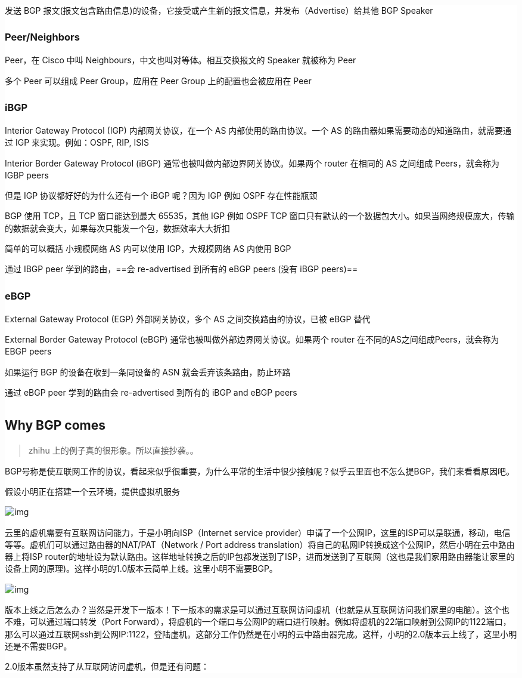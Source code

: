 发送 BGP 报文(报文包含路由信息)的设备，它接受或产生新的报文信息，并发布（Advertise）给其他 BGP Speaker

### Peer/Neighbors

Peer，在 Cisco 中叫 Neighbours，中文也叫对等体。相互交换报文的 Speaker 就被称为 Peer

多个 Peer 可以组成 Peer Group，应用在 Peer Group 上的配置也会被应用在 Peer

### iBGP

Interior Gateway Protocol (IGP) 内部网关协议，在一个 AS 内部使用的路由协议。一个 AS 的路由器如果需要动态的知道路由，就需要通过 IGP 来实现。例如：OSPF, RIP, ISIS

Interior Border Gateway Protocol (iBGP) 通常也被叫做内部边界网关协议。如果两个 router 在相同的 AS 之间组成 Peers，就会称为 IGBP peers

但是 IGP 协议都好好的为什么还有一个 iBGP 呢？因为 IGP 例如 OSPF 存在性能瓶颈

BGP 使用 TCP，且 TCP 窗口能达到最大 65535，其他 IGP 例如 OSPF TCP 窗口只有默认的一个数据包大小。如果当网络规模庞大，传输的数据就会变大，如果每次只能发一个包，数据效率大大折扣

简单的可以概括 小规模网络 AS 内可以使用 IGP，大规模网络 AS 内使用 BGP

通过 IBGP peer 学到的路由，==会 re-advertised 到所有的 eBGP peers (没有 iBGP peers)==



### eBGP

External Gateway Protocol (EGP) 外部网关协议，多个 AS 之间交换路由的协议，已被 eBGP 替代

External Border Gateway Protocol (eBGP) 通常也被叫做外部边界网关协议。如果两个 router 在不同的AS之间组成Peers，就会称为 EBGP peers

如果运行 BGP 的设备在收到一条同设备的 ASN 就会丢弃该条路由，防止环路

通过 eBGP peer 学到的路由会 re-advertised 到所有的 iBGP and eBGP peers

## Why BGP comes

> zhihu 上的例子真的很形象。所以直接抄袭。。

BGP号称是使互联网工作的协议，看起来似乎很重要，为什么平常的生活中很少接触呢？似乎云里面也不怎么提BGP，我们来看看原因吧。

假设小明正在搭建一个云环境，提供虚拟机服务

![img](https://pic1.zhimg.com/80/v2-73b552f494d3fba7c3d29e9690052dd8_720w.png)

云里的虚机需要有互联网访问能力，于是小明向ISP（Internet service  provider）申请了一个公网IP，这里的ISP可以是联通，移动，电信等等。虚机们可以通过路由器的NAT/PAT（Network / Port address translation）将自己的私网IP转换成这个公网IP，然后小明在云中路由器上将ISP  router的地址设为默认路由。这样地址转换之后的IP包都发送到了ISP，进而发送到了互联网（这也是我们家用路由器能让家里的设备上网的原理)。这样小明的1.0版本云简单上线。这里小明不需要BGP。

![img](https://pic2.zhimg.com/80/v2-691fbc26690af6a9c1d999695b6b9239_720w.png)

版本上线之后怎么办？当然是开发下一版本！下一版本的需求是可以通过互联网访问虚机（也就是从互联网访问我们家里的电脑）。这个也不难，可以通过端口转发（Port  Forward），将虚机的一个端口与公网IP的端口进行映射。例如将虚机的22端口映射到公网IP的1122端口，那么可以通过互联网ssh到公网IP:1122，登陆虚机。这部分工作仍然是在小明的云中路由器完成。这样，小明的2.0版本云上线了，这里小明还是不需要BGP。

2.0版本虽然支持了从互联网访问虚机，但是还有问题：
